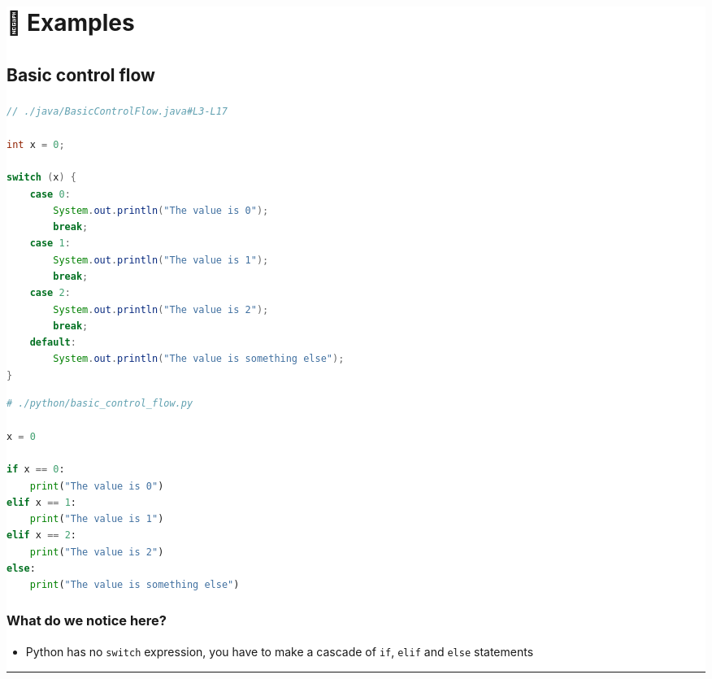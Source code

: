 

# 🐍 Examples


## Basic control flow

<div class="sidebyside">

```java
// ./java/BasicControlFlow.java#L3-L17

int x = 0;

switch (x) {
    case 0:
        System.out.println("The value is 0");
        break;
    case 1:
        System.out.println("The value is 1");
        break;
    case 2:
        System.out.println("The value is 2");
        break;
    default:
        System.out.println("The value is something else");
}
```

```py
# ./python/basic_control_flow.py

x = 0

if x == 0:
    print("The value is 0")
elif x == 1:
    print("The value is 1")
elif x == 2:
    print("The value is 2")
else:
    print("The value is something else")

```

</div>

### What do we notice here?

- Python has no `switch` expression, you have to make a cascade of `if`, `elif` and `else` statements

---
